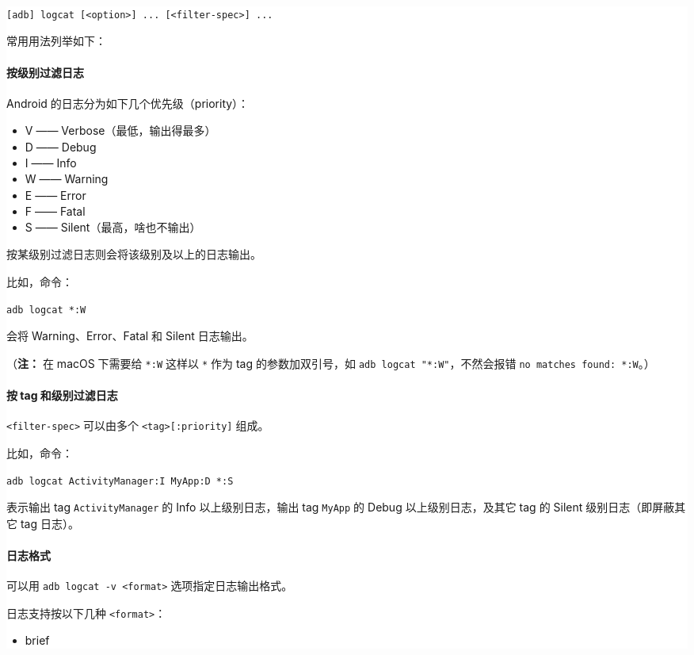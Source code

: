 ```
[adb] logcat [<option>] ... [<filter-spec>] ...

```

常用用法列举如下：

<a name="e68c89e7baa7e588abe8bf87e6bba4e697a5e5bf97_45"></a><a name="按级别过滤日志"></a>

#### 按级别过滤日志

Android 的日志分为如下几个优先级（priority）：

*   V —— Verbose（最低，输出得最多）
*   D —— Debug
*   I —— Info
*   W —— Warning
*   E —— Error
*   F —— Fatal
*   S —— Silent（最高，啥也不输出）

按某级别过滤日志则会将该级别及以上的日志输出。

比如，命令：

```
adb logcat *:W

```

会将 Warning、Error、Fatal 和 Silent 日志输出。

（**注：** 在 macOS 下需要给 `*:W` 这样以 `*` 作为 tag 的参数加双引号，如 `adb logcat "*:W"`，不然会报错 `no matches found: *:W`。）

<a name="e68c8920tag20e5928ce7baa7e588abe8bf87e6bba4e697a5e5bf97_46"></a><a name="按-tag-和级别过滤日志"></a>

#### 按 tag 和级别过滤日志

`<filter-spec>` 可以由多个 `<tag>[:priority]` 组成。

比如，命令：

```
adb logcat ActivityManager:I MyApp:D *:S

```

表示输出 tag `ActivityManager` 的 Info 以上级别日志，输出 tag `MyApp` 的 Debug 以上级别日志，及其它 tag 的 Silent 级别日志（即屏蔽其它 tag 日志）。

<a name="e697a5e5bf97e6a0bce5bc8f_47"></a><a name="日志格式"></a>

#### 日志格式

可以用 `adb logcat -v <format>` 选项指定日志输出格式。

日志支持按以下几种 `<format>`：

*   brief
